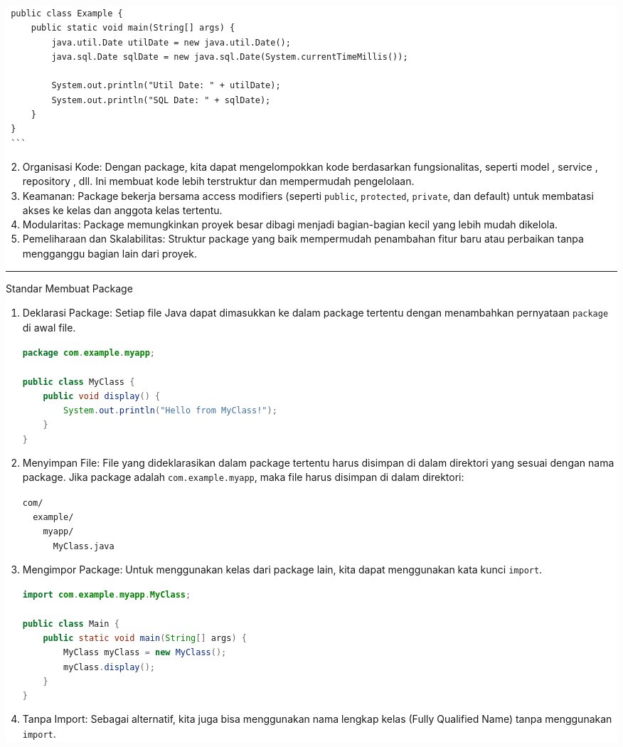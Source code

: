      public class Example {
         public static void main(String[] args) {
             java.util.Date utilDate = new java.util.Date();
             java.sql.Date sqlDate = new java.sql.Date(System.currentTimeMillis());

             System.out.println("Util Date: " + utilDate);
             System.out.println("SQL Date: " + sqlDate);
         }
     }
     ```
2. Organisasi Kode:
   Dengan package, kita dapat mengelompokkan kode berdasarkan fungsionalitas, seperti  model ,  service ,  repository , dll. Ini membuat kode lebih terstruktur dan mempermudah pengelolaan.
3. Keamanan:
   Package bekerja bersama access modifiers (seperti `public`, `protected`, `private`, dan default) untuk membatasi akses ke kelas dan anggota kelas tertentu.
4. Modularitas:
   Package memungkinkan proyek besar dibagi menjadi bagian-bagian kecil yang lebih mudah dikelola.
5. Pemeliharaan dan Skalabilitas:
   Struktur package yang baik mempermudah penambahan fitur baru atau perbaikan tanpa mengganggu bagian lain dari proyek.

---

Standar Membuat Package

1. Deklarasi Package:
   Setiap file Java dapat dimasukkan ke dalam package tertentu dengan menambahkan pernyataan `package` di awal file.

   ```java
   package com.example.myapp;

   public class MyClass {
       public void display() {
           System.out.println("Hello from MyClass!");
       }
   }
   ```
2. Menyimpan File:
   File yang dideklarasikan dalam package tertentu harus disimpan di dalam direktori yang sesuai dengan nama package.
   Jika package adalah `com.example.myapp`, maka file harus disimpan di dalam direktori:

   ```
   com/
     example/
       myapp/
         MyClass.java
   ```
3. Mengimpor Package:
   Untuk menggunakan kelas dari package lain, kita dapat menggunakan kata kunci `import`.

   ```java
   import com.example.myapp.MyClass;

   public class Main {
       public static void main(String[] args) {
           MyClass myClass = new MyClass();
           myClass.display();
       }
   }
   ```
4. Tanpa Import:
   Sebagai alternatif, kita juga bisa menggunakan nama lengkap kelas (Fully Qualified Name) tanpa menggunakan `import`.
